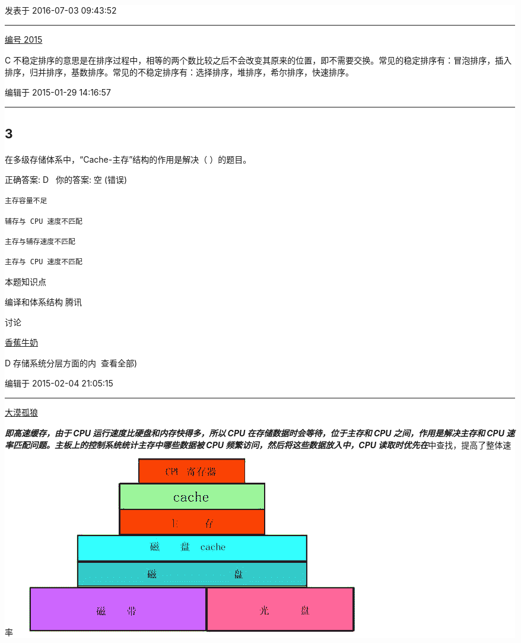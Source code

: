 发表于 2016-07-03 09:43:52

* * *

[编号 2015](https://www.nowcoder.com/profile/408620)

C 不稳定排序的意思是在排序过程中，相等的两个数比较之后不会改变其原来的位置，即不需要交换。常见的稳定排序有：冒泡排序，插入排序，归并排序，基数排序。常见的不稳定排序有：选择排序，堆排序，希尔排序，快速排序。

编辑于 2015-01-29 14:16:57

* * *

## 3

在多级存储体系中，“Cache-主存”结构的作用是解决（ ）的题目。

正确答案: D   你的答案: 空 (错误)

```cpp
主存容量不足
```

```cpp
辅存与 CPU 速度不匹配
```

```cpp
主存与辅存速度不匹配
```

```cpp
主存与 CPU 速度不匹配
```

本题知识点

编译和体系结构 腾讯

讨论

[香蕉牛奶](https://www.nowcoder.com/profile/217925)

D 存储系统分层方面的内  查看全部)

编辑于 2015-02-04 21:05:15

* * *

[大漠孤狼](https://www.nowcoder.com/profile/527123)

***即高速缓存，由于 CPU 运行速度比硬盘和内存快得多，所以 CPU 在存储数据时会等待，***位于主存和 CPU 之间，作用是解决主存和 CPU 速率匹配问题。主板上的控制系统统计主存中哪些数据被 CPU 频繁访问，然后将这些数据放入***中，CPU 读取时优先在***中查找，提高了整体速率![](img/6efbc62cdb712095d1176069f528da70.png)
